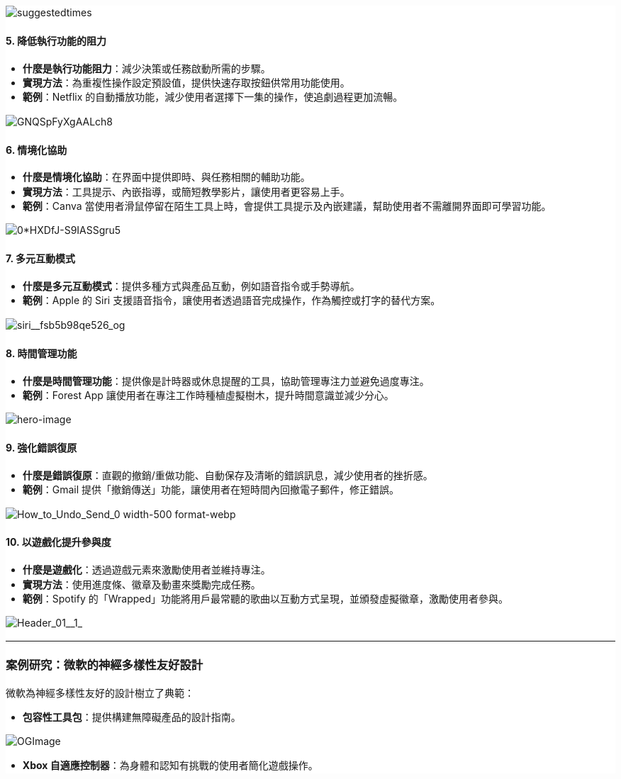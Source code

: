 ![suggestedtimes](https://github.com/user-attachments/assets/4d108405-7124-42c6-b2a5-ffeeec6d1186)

#### 5. **降低執行功能的阻力**  
- **什麼是執行功能阻力**：減少決策或任務啟動所需的步驟。  
- **實現方法**：為重複性操作設定預設值，提供快速存取按鈕供常用功能使用。  
- **範例**：Netflix 的自動播放功能，減少使用者選擇下一集的操作，使追劇過程更加流暢。  

![GNQSpFyXgAALch8](https://github.com/user-attachments/assets/eb758167-2105-4b5f-ba92-7d49cf8d5427)

#### 6. **情境化協助**  
- **什麼是情境化協助**：在界面中提供即時、與任務相關的輔助功能。  
- **實現方法**：工具提示、內嵌指導，或簡短教學影片，讓使用者更容易上手。  
- **範例**：Canva 當使用者滑鼠停留在陌生工具上時，會提供工具提示及內嵌建議，幫助使用者不需離開界面即可學習功能。  

![0*HXDfJ-S9IASSgru5](https://github.com/user-attachments/assets/3fe04c89-3ddc-4322-9b8f-e56384a9e83f)

#### 7. **多元互動模式**  
- **什麼是多元互動模式**：提供多種方式與產品互動，例如語音指令或手勢導航。  
- **範例**：Apple 的 Siri 支援語音指令，讓使用者透過語音完成操作，作為觸控或打字的替代方案。  

![siri__fsb5b98qe526_og](https://github.com/user-attachments/assets/fcaf6889-c5b6-48ff-87ba-316b846f00c4)

#### 8. **時間管理功能**  
- **什麼是時間管理功能**：提供像是計時器或休息提醒的工具，協助管理專注力並避免過度專注。  
- **範例**：Forest App 讓使用者在專注工作時種植虛擬樹木，提升時間意識並減少分心。  

![hero-image](https://github.com/user-attachments/assets/6b1d09af-ed8f-459c-ab30-2bf67eac0888)

#### 9. **強化錯誤復原**  
- **什麼是錯誤復原**：直觀的撤銷/重做功能、自動保存及清晰的錯誤訊息，減少使用者的挫折感。  
- **範例**：Gmail 提供「撤銷傳送」功能，讓使用者在短時間內回撤電子郵件，修正錯誤。  

![How_to_Undo_Send_0 width-500 format-webp](https://github.com/user-attachments/assets/cc50a001-dd80-41de-bb0c-d612bdb5cb34)

#### 10. **以遊戲化提升參與度**  
- **什麼是遊戲化**：透過遊戲元素來激勵使用者並維持專注。  
- **實現方法**：使用進度條、徽章及動畫來獎勵完成任務。  
- **範例**：Spotify 的「Wrapped」功能將用戶最常聽的歌曲以互動方式呈現，並頒發虛擬徽章，激勵使用者參與。  

![Header_01__1_](https://github.com/user-attachments/assets/0a0bcf8e-3f5c-44df-9ef1-3dd9ac4b04cd)

---

### 案例研究：微軟的神經多樣性友好設計  

微軟為神經多樣性友好的設計樹立了典範：  
- **包容性工具包**：提供構建無障礙產品的設計指南。  

![OGImage](https://github.com/user-attachments/assets/19f44057-00cc-413e-81b4-b9220a363f86)

- **Xbox 自適應控制器**：為身體和認知有挑戰的使用者簡化遊戲操作。  
